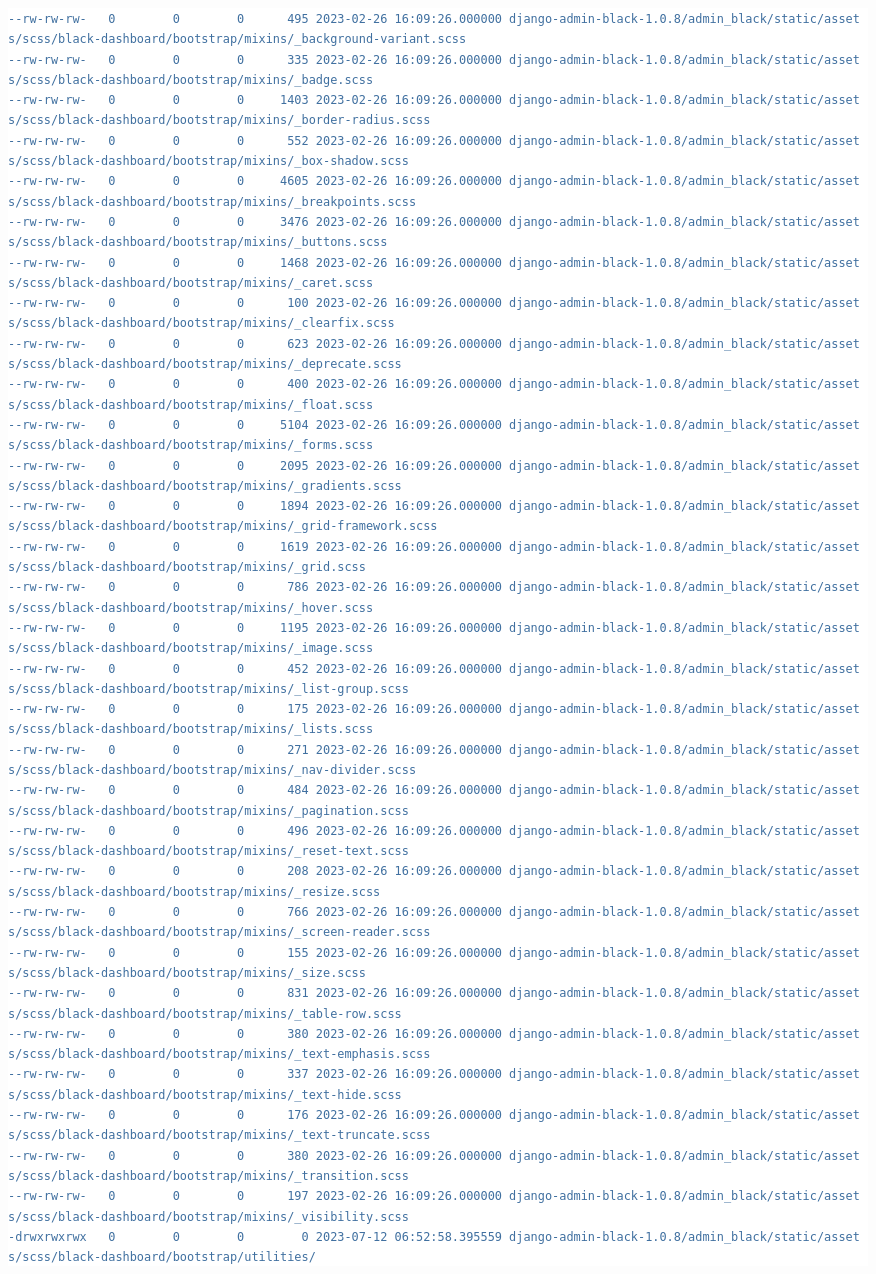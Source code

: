 ```diff
--rw-rw-rw-   0        0        0      495 2023-02-26 16:09:26.000000 django-admin-black-1.0.8/admin_black/static/assets/scss/black-dashboard/bootstrap/mixins/_background-variant.scss
--rw-rw-rw-   0        0        0      335 2023-02-26 16:09:26.000000 django-admin-black-1.0.8/admin_black/static/assets/scss/black-dashboard/bootstrap/mixins/_badge.scss
--rw-rw-rw-   0        0        0     1403 2023-02-26 16:09:26.000000 django-admin-black-1.0.8/admin_black/static/assets/scss/black-dashboard/bootstrap/mixins/_border-radius.scss
--rw-rw-rw-   0        0        0      552 2023-02-26 16:09:26.000000 django-admin-black-1.0.8/admin_black/static/assets/scss/black-dashboard/bootstrap/mixins/_box-shadow.scss
--rw-rw-rw-   0        0        0     4605 2023-02-26 16:09:26.000000 django-admin-black-1.0.8/admin_black/static/assets/scss/black-dashboard/bootstrap/mixins/_breakpoints.scss
--rw-rw-rw-   0        0        0     3476 2023-02-26 16:09:26.000000 django-admin-black-1.0.8/admin_black/static/assets/scss/black-dashboard/bootstrap/mixins/_buttons.scss
--rw-rw-rw-   0        0        0     1468 2023-02-26 16:09:26.000000 django-admin-black-1.0.8/admin_black/static/assets/scss/black-dashboard/bootstrap/mixins/_caret.scss
--rw-rw-rw-   0        0        0      100 2023-02-26 16:09:26.000000 django-admin-black-1.0.8/admin_black/static/assets/scss/black-dashboard/bootstrap/mixins/_clearfix.scss
--rw-rw-rw-   0        0        0      623 2023-02-26 16:09:26.000000 django-admin-black-1.0.8/admin_black/static/assets/scss/black-dashboard/bootstrap/mixins/_deprecate.scss
--rw-rw-rw-   0        0        0      400 2023-02-26 16:09:26.000000 django-admin-black-1.0.8/admin_black/static/assets/scss/black-dashboard/bootstrap/mixins/_float.scss
--rw-rw-rw-   0        0        0     5104 2023-02-26 16:09:26.000000 django-admin-black-1.0.8/admin_black/static/assets/scss/black-dashboard/bootstrap/mixins/_forms.scss
--rw-rw-rw-   0        0        0     2095 2023-02-26 16:09:26.000000 django-admin-black-1.0.8/admin_black/static/assets/scss/black-dashboard/bootstrap/mixins/_gradients.scss
--rw-rw-rw-   0        0        0     1894 2023-02-26 16:09:26.000000 django-admin-black-1.0.8/admin_black/static/assets/scss/black-dashboard/bootstrap/mixins/_grid-framework.scss
--rw-rw-rw-   0        0        0     1619 2023-02-26 16:09:26.000000 django-admin-black-1.0.8/admin_black/static/assets/scss/black-dashboard/bootstrap/mixins/_grid.scss
--rw-rw-rw-   0        0        0      786 2023-02-26 16:09:26.000000 django-admin-black-1.0.8/admin_black/static/assets/scss/black-dashboard/bootstrap/mixins/_hover.scss
--rw-rw-rw-   0        0        0     1195 2023-02-26 16:09:26.000000 django-admin-black-1.0.8/admin_black/static/assets/scss/black-dashboard/bootstrap/mixins/_image.scss
--rw-rw-rw-   0        0        0      452 2023-02-26 16:09:26.000000 django-admin-black-1.0.8/admin_black/static/assets/scss/black-dashboard/bootstrap/mixins/_list-group.scss
--rw-rw-rw-   0        0        0      175 2023-02-26 16:09:26.000000 django-admin-black-1.0.8/admin_black/static/assets/scss/black-dashboard/bootstrap/mixins/_lists.scss
--rw-rw-rw-   0        0        0      271 2023-02-26 16:09:26.000000 django-admin-black-1.0.8/admin_black/static/assets/scss/black-dashboard/bootstrap/mixins/_nav-divider.scss
--rw-rw-rw-   0        0        0      484 2023-02-26 16:09:26.000000 django-admin-black-1.0.8/admin_black/static/assets/scss/black-dashboard/bootstrap/mixins/_pagination.scss
--rw-rw-rw-   0        0        0      496 2023-02-26 16:09:26.000000 django-admin-black-1.0.8/admin_black/static/assets/scss/black-dashboard/bootstrap/mixins/_reset-text.scss
--rw-rw-rw-   0        0        0      208 2023-02-26 16:09:26.000000 django-admin-black-1.0.8/admin_black/static/assets/scss/black-dashboard/bootstrap/mixins/_resize.scss
--rw-rw-rw-   0        0        0      766 2023-02-26 16:09:26.000000 django-admin-black-1.0.8/admin_black/static/assets/scss/black-dashboard/bootstrap/mixins/_screen-reader.scss
--rw-rw-rw-   0        0        0      155 2023-02-26 16:09:26.000000 django-admin-black-1.0.8/admin_black/static/assets/scss/black-dashboard/bootstrap/mixins/_size.scss
--rw-rw-rw-   0        0        0      831 2023-02-26 16:09:26.000000 django-admin-black-1.0.8/admin_black/static/assets/scss/black-dashboard/bootstrap/mixins/_table-row.scss
--rw-rw-rw-   0        0        0      380 2023-02-26 16:09:26.000000 django-admin-black-1.0.8/admin_black/static/assets/scss/black-dashboard/bootstrap/mixins/_text-emphasis.scss
--rw-rw-rw-   0        0        0      337 2023-02-26 16:09:26.000000 django-admin-black-1.0.8/admin_black/static/assets/scss/black-dashboard/bootstrap/mixins/_text-hide.scss
--rw-rw-rw-   0        0        0      176 2023-02-26 16:09:26.000000 django-admin-black-1.0.8/admin_black/static/assets/scss/black-dashboard/bootstrap/mixins/_text-truncate.scss
--rw-rw-rw-   0        0        0      380 2023-02-26 16:09:26.000000 django-admin-black-1.0.8/admin_black/static/assets/scss/black-dashboard/bootstrap/mixins/_transition.scss
--rw-rw-rw-   0        0        0      197 2023-02-26 16:09:26.000000 django-admin-black-1.0.8/admin_black/static/assets/scss/black-dashboard/bootstrap/mixins/_visibility.scss
-drwxrwxrwx   0        0        0        0 2023-07-12 06:52:58.395559 django-admin-black-1.0.8/admin_black/static/assets/scss/black-dashboard/bootstrap/utilities/
```